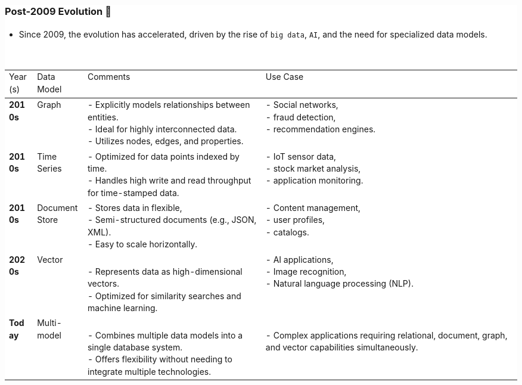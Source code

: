 
  <h3>Post-2009 Evolution 🚀</h3> 
  
* Since 2009, the evolution has accelerated, driven by the rise of `big data`, `AI`, and the need for specialized data models.

<br>

<table>
  <head>
    <tr><td>Year(s)</td>
        <td>Data Model</td>
        <td>Comments</td>
        <td>Use Case</td>
      </tr>
  </head>
  <tbody>
    <tr><td><b>2010s</b></td>
        <td>Graph</td>
        <td> - Explicitly models relationships between entities. <br> -  Ideal for highly interconnected data. <br> -  Utilizes nodes, edges, and properties.</td>
        <td> - Social networks, <br> - fraud detection, <br> - recommendation engines.</td>
      </tr>

   <tr><td><b>2010s</b> </td>
        <td>Time Series</td>
        <td> - Optimized for data points indexed by time. <br> - Handles high write and read throughput for time-stamped data.</td>
        <td> - IoT sensor data, <br> - stock market analysis, <br> - application monitoring.</td>
      </tr>
      
   <tr><td><b>2010s</b></td>
        <td>Document Store</td>
        <td> - Stores data in flexible, <br> - Semi-structured documents (e.g., JSON, XML). <br> - Easy to scale horizontally.</td>
        <td> - Content management, <br> - user profiles, <br> - catalogs.</td>
      </tr>    

   <tr><td><b>2020s</b></td>
        <td>Vector</td>
        <td><br>  - Represents data as high-dimensional vectors. <br> - Optimized for similarity searches and machine learning.</td>
        <td> - AI applications, <br>  - Image recognition, <br> - Natural language processing (NLP).</td>
      </tr>
   <tr><td><b>Today</b></td>
        <td>Multi-model</td>
        <td><br>  - Combines multiple data models into a single database system. <br>  - Offers flexibility without needing to integrate multiple technologies.</td>
        <td><br>  - Complex applications requiring relational, document, graph, and vector capabilities simultaneously.</td>
      </tr>
    
  </tbody>
</table>

